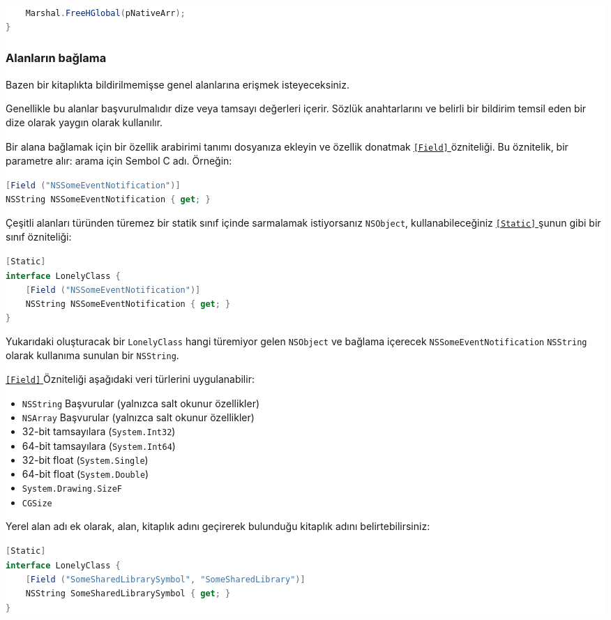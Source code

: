 ```csharp
    Marshal.FreeHGlobal(pNativeArr);
}
```

<a name="Binding_Fields" />

### <a name="binding-fields"></a>Alanların bağlama

Bazen bir kitaplıkta bildirilmemişse genel alanlarına erişmek isteyeceksiniz.

Genellikle bu alanlar başvurulmalıdır dize veya tamsayı değerleri içerir. Sözlük anahtarlarını ve belirli bir bildirim temsil eden bir dize olarak yaygın olarak kullanılır.

Bir alana bağlamak için bir özellik arabirimi tanımı dosyanıza ekleyin ve özellik donatmak [ `[Field]` ](~/cross-platform/macios/binding/binding-types-reference.md#FieldAttribute) özniteliği. Bu öznitelik, bir parametre alır: arama için Sembol C adı. Örneğin:

```csharp
[Field ("NSSomeEventNotification")]
NSString NSSomeEventNotification { get; }
```

Çeşitli alanları türünden türemez bir statik sınıf içinde sarmalamak istiyorsanız `NSObject`, kullanabileceğiniz [ `[Static]` ](~/cross-platform/macios/binding/binding-types-reference.md#StaticAttribute_Class) şunun gibi bir sınıf özniteliği:

```csharp
[Static]
interface LonelyClass {
    [Field ("NSSomeEventNotification")]
    NSString NSSomeEventNotification { get; }
}
```

Yukarıdaki oluşturacak bir `LonelyClass` hangi türemiyor gelen `NSObject` ve bağlama içerecek `NSSomeEventNotification` 
 `NSString` olarak kullanıma sunulan bir `NSString`.

[ `[Field]` ](~/cross-platform/macios/binding/binding-types-reference.md#FieldAttribute) Özniteliği aşağıdaki veri türlerini uygulanabilir:

-  `NSString` Başvurular (yalnızca salt okunur özellikler)
-  `NSArray` Başvurular (yalnızca salt okunur özellikler)
-  32-bit tamsayılara (`System.Int32`)
-  64-bit tamsayılara (`System.Int64`)
-  32-bit float (`System.Single`)
-  64-bit float (`System.Double`)
-  `System.Drawing.SizeF`
-  `CGSize`

Yerel alan adı ek olarak, alan, kitaplık adını geçirerek bulunduğu kitaplık adını belirtebilirsiniz:

```csharp
[Static]
interface LonelyClass {
    [Field ("SomeSharedLibrarySymbol", "SomeSharedLibrary")]
    NSString SomeSharedLibrarySymbol { get; }
}
```
